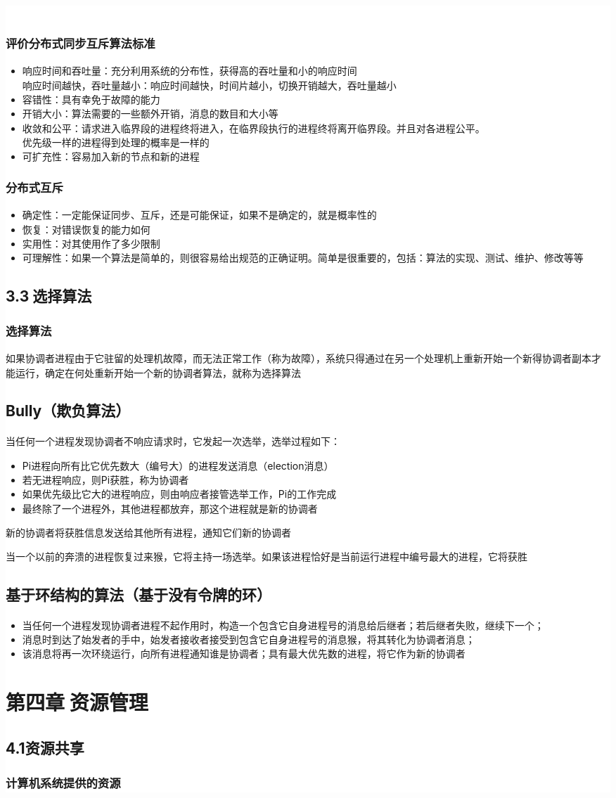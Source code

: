 <br>

### 评价分布式同步互斥算法标准

* 响应时间和吞吐量：充分利用系统的分布性，获得高的吞吐量和小的响应时间  
    响应时间越快，吞吐量越小：响应时间越快，时间片越小，切换开销越大，吞吐量越小
* 容错性：具有幸免于故障的能力
* 开销大小：算法需要的一些额外开销，消息的数目和大小等
* 收敛和公平：请求进入临界段的进程终将进入，在临界段执行的进程终将离开临界段。并且对各进程公平。  
    优先级一样的进程得到处理的概率是一样的
* 可扩充性：容易加入新的节点和新的进程

### 分布式互斥

* 确定性：一定能保证同步、互斥，还是可能保证，如果不是确定的，就是概率性的
* 恢复：对错误恢复的能力如何
* 实用性：对其使用作了多少限制
* 可理解性：如果一个算法是简单的，则很容易给出规范的正确证明。简单是很重要的，包括：算法的实现、测试、维护、修改等等


## 3.3 选择算法

### 选择算法

如果协调者进程由于它驻留的处理机故障，而无法正常工作（称为故障），系统只得通过在另一个处理机上重新开始一个新得协调者副本才能运行，确定在何处重新开始一个新的协调者算法，就称为选择算法

## Bully（欺负算法）

当任何一个进程发现协调者不响应请求时，它发起一次选举，选举过程如下：

* Pi进程向所有比它优先数大（编号大）的进程发送消息（election消息）
* 若无进程响应，则Pi获胜，称为协调者
* 如果优先级比它大的进程响应，则由响应者接管选举工作，Pi的工作完成
* 最终除了一个进程外，其他进程都放弃，那这个进程就是新的协调者

新的协调者将获胜信息发送给其他所有进程，通知它们新的协调者

当一个以前的奔溃的进程恢复过来猴，它将主持一场选举。如果该进程恰好是当前运行进程中编号最大的进程，它将获胜

## 基于环结构的算法（基于没有令牌的环）

* 当任何一个进程发现协调者进程不起作用时，构造一个包含它自身进程号的消息给后继者；若后继者失败，继续下一个；
* 消息时到达了始发者的手中，始发者接收者接受到包含它自身进程号的消息猴，将其转化为协调者消息；
* 该消息将再一次环绕运行，向所有进程通知谁是协调者；具有最大优先数的进程，将它作为新的协调者



# 第四章 资源管理

## 4.1资源共享

### 计算机系统提供的资源
